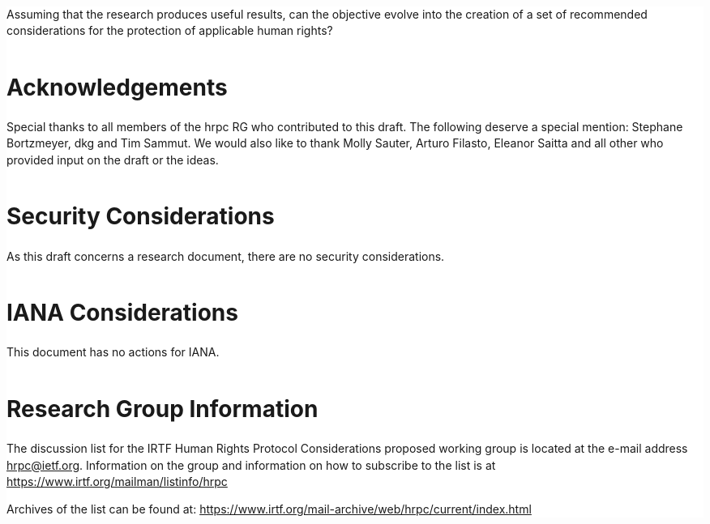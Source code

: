 Assuming that the research produces useful results, can the objective evolve into the creation of a set of recommended considerations for the protection of applicable human rights?


Acknowledgements
================

Special thanks to all members of the hrpc RG who contributed to this draft. The following deserve a special mention: Stephane Bortzmeyer, dkg and Tim Sammut.
We would also like to thank Molly Sauter, Arturo Filasto, Eleanor Saitta and all other who provided input on the draft or the ideas. 

Security Considerations
========================

As this draft concerns a research document, there are no security considerations.


IANA Considerations
==========================

This document has no actions for IANA.


Research Group Information
==========================

The discussion list for the IRTF Human Rights Protocol Considerations
proposed working group is located at the e-mail address
<hrpc@ietf.org>. Information on the group and information on how to
subscribe to the list is at
<https://www.irtf.org/mailman/listinfo/hrpc>

Archives of the list can be found at:
<https://www.irtf.org/mail-archive/web/hrpc/current/index.html>


